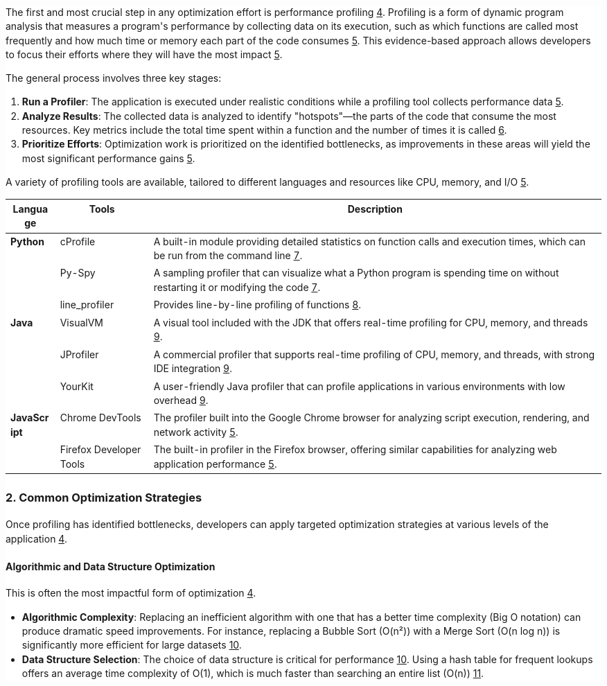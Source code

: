 The first and most crucial step in any optimization effort is performance profiling [4](https://en.wikipedia.org/wiki/Program_optimization). Profiling is a form of dynamic program analysis that measures a program's performance by collecting data on its execution, such as which functions are called most frequently and how much time or memory each part of the code consumes [5](https://blog.pixelfreestudio.com/how-to-use-code-profiling-for-performance-optimization/). This evidence-based approach allows developers to focus their efforts where they will have the most impact [5](https://blog.pixelfreestudio.com/how-to-use-code-profiling-for-performance-optimization/).

The general process involves three key stages:
1.  **Run a Profiler**: The application is executed under realistic conditions while a profiling tool collects performance data [5](https://blog.pixelfreestudio.com/how-to-use-code-profiling-for-performance-optimization/).
2.  **Analyze Results**: The collected data is analyzed to identify "hotspots"—the parts of the code that consume the most resources. Key metrics include the total time spent within a function and the number of times it is called [6](https://stackoverflow.com/questions/9405591/whats-are-best-practices-and-tools-for-profiling-and-performance-testing-python).
3.  **Prioritize Efforts**: Optimization work is prioritized on the identified bottlenecks, as improvements in these areas will yield the most significant performance gains [5](https://blog.pixelfreestudio.com/how-to-use-code-profiling-for-performance-optimization/).

A variety of profiling tools are available, tailored to different languages and resources like CPU, memory, and I/O [5](https://blog.pixelfreestudio.com/how-to-use-code-profiling-for-performance-optimization/).

| Language | Tools | Description |
|---|---|---|
| **Python** | cProfile | A built-in module providing detailed statistics on function calls and execution times, which can be run from the command line [7](https://www.scrumlaunch.com/blog/code-optimization-guide). |
| | Py-Spy | A sampling profiler that can visualize what a Python program is spending time on without restarting it or modifying the code [7](https://www.scrumlaunch.com/blog/code-optimization-guide). |
| | line_profiler | Provides line-by-line profiling of functions [8](https://github.com/msaroufim/awesome-profiling). |
| **Java** | VisualVM | A visual tool included with the JDK that offers real-time profiling for CPU, memory, and threads [9](https://www.bairesdev.com/blog/java-profiler-tool/). |
| | JProfiler | A commercial profiler that supports real-time profiling of CPU, memory, and threads, with strong IDE integration [9](https://www.bairesdev.com/blog/java-profiler-tool/). |
| | YourKit | A user-friendly Java profiler that can profile applications in various environments with low overhead [9](https://www.bairesdev.com/blog/java-profiler-tool/). |
| **JavaScript** | Chrome DevTools | The profiler built into the Google Chrome browser for analyzing script execution, rendering, and network activity [5](https://blog.pixelfreestudio.com/how-to-use-code-profiling-for-performance-optimization/). |
| | Firefox Developer Tools | The built-in profiler in the Firefox browser, offering similar capabilities for analyzing web application performance [5](https://blog.pixelfreestudio.com/how-to-use-code-profiling-for-performance-optimization/). |

### 2. Common Optimization Strategies

Once profiling has identified bottlenecks, developers can apply targeted optimization strategies at various levels of the application [4](https://en.wikipedia.org/wiki/Program_optimization).

#### Algorithmic and Data Structure Optimization
This is often the most impactful form of optimization [4](https://en.wikipedia.org/wiki/Program_optimization).
*   **Algorithmic Complexity**: Replacing an inefficient algorithm with one that has a better time complexity (Big O notation) can produce dramatic speed improvements. For instance, replacing a Bubble Sort (O(n²)) with a Merge Sort (O(n log n)) is significantly more efficient for large datasets [10](https://daily.dev/blog/mastering-algorithm-complexity-time-and-space-optimization).
*   **Data Structure Selection**: The choice of data structure is critical for performance [10](https://daily.dev/blog/mastering-algorithm-complexity-time-and-space-optimization). Using a hash table for frequent lookups offers an average time complexity of O(1), which is much faster than searching an entire list (O(n)) [11](https://moldstud.com/articles/p-algorithm-trade-offs-in-c-performance-and-readability).
